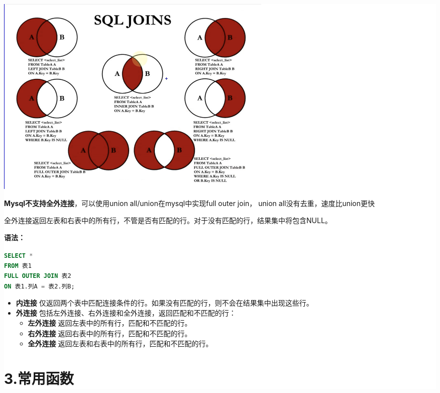 <img src="https://raw.githubusercontent.com/xiechen274/ChenCsNote/images/images/image-20240601215923110.png" alt="image-20240601215923110" style="zoom:50%;" />

**Mysql不支持全外连接**，可以使用union all/union在mysql中实现full outer join，  union all没有去重，速度比union更快

全外连接返回左表和右表中的所有行，不管是否有匹配的行。对于没有匹配的行，结果集中将包含NULL。

**语法：**

```sql
SELECT *
FROM 表1
FULL OUTER JOIN 表2
ON 表1.列A = 表2.列B;
```

- **内连接** 仅返回两个表中匹配连接条件的行。如果没有匹配的行，则不会在结果集中出现这些行。
- **外连接** 包括左外连接、右外连接和全外连接，返回匹配和不匹配的行：
  - **左外连接** 返回左表中的所有行，匹配和不匹配的行。
  - **右外连接** 返回右表中的所有行，匹配和不匹配的行。
  - **全外连接** 返回左表和右表中的所有行，匹配和不匹配的行。

# 3.常用函数
